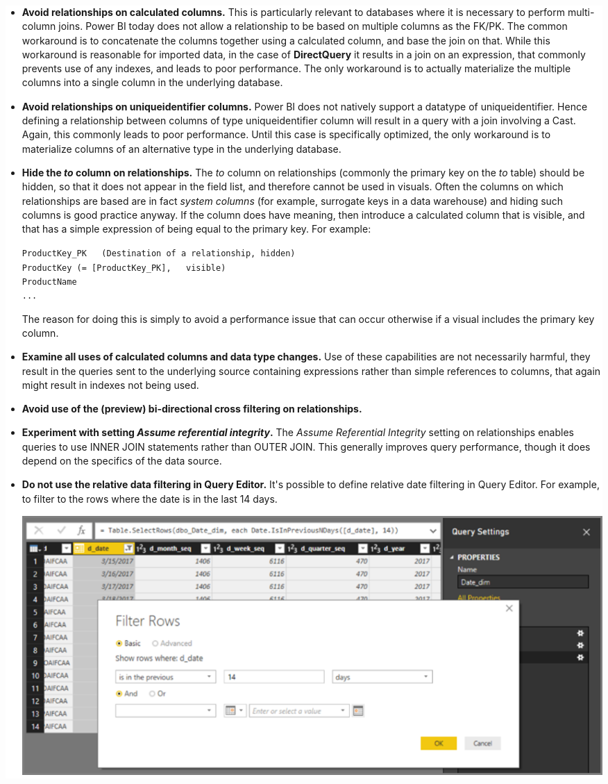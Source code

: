 -   **Avoid relationships on calculated columns.** This is particularly relevant to databases where it is necessary to perform multi-column joins. Power BI today does not allow a relationship to be based on multiple columns as the FK/PK. The common workaround is to concatenate the columns together using a calculated column, and base the join on that. While this workaround is reasonable for imported data, in the case of **DirectQuery** it results in a join on an expression, that commonly prevents use of any indexes, and leads to poor performance. The only workaround is to actually materialize the multiple columns into a single column in the underlying database.

-   **Avoid relationships on uniqueidentifier columns.** Power BI does not natively support a datatype of uniqueidentifier. Hence defining a relationship between columns of type uniqueidentifier column will result in a query with a join involving a Cast. Again, this commonly leads to poor performance. Until this case is specifically optimized, the only workaround is to materialize columns of an alternative type in the underlying database.

-   **Hide the *to* column on relationships.** The *to* column on relationships (commonly the primary key on the *to* table) should be hidden, so that it does not appear in the field list, and therefore cannot be used in visuals. Often the columns on which relationships are based are in fact *system columns* (for example, surrogate keys in a data warehouse) and hiding such columns is good practice anyway. If the column does have meaning, then introduce a calculated column that is visible, and that has a simple expression of being equal to the primary key. For example:

        ProductKey_PK   (Destination of a relationship, hidden)
        ProductKey (= [ProductKey_PK],   visible)
        ProductName
        ...

    The reason for doing this is simply to avoid a performance issue that can occur otherwise if a visual includes the primary key column.

-   **Examine all uses of calculated columns and data type changes.** Use of these capabilities are not necessarily harmful, they result in the queries sent to the underlying source containing expressions rather than simple references to columns, that again might result in indexes not being used.  

-   **Avoid use of the (preview) bi-directional cross filtering on relationships.**

-   **Experiment with setting *Assume referential integrity*.** The *Assume Referential Integrity* setting on relationships enables queries to use INNER JOIN statements rather than OUTER JOIN. This generally improves query performance, though it does depend on the specifics of the data source.

-   **Do not use the relative data filtering in Query Editor.** It's possible to define relative date filtering in Query Editor. For example, to filter to the rows where the date is in the last 14 days.

    ![](media/powerbi-desktop-directquery-about/directquery-about_02.png)
